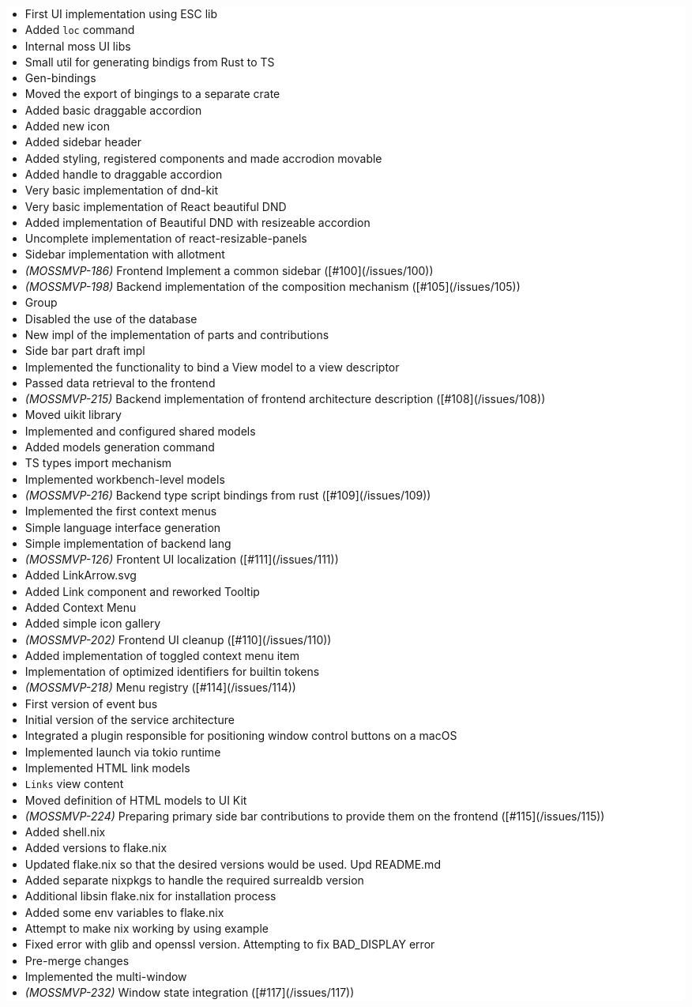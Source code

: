- First UI implementation using ESC lib
- Added `loc` command
- Internal moss UI libs
- Small util for generating bindigs from Rust to TS
- Gen-bindings
- Moved the export of bingings to a separate crate
- Added basic draggable accordion
- Added new icon
- Added sidebar header
- Added styling, registered components and made accrodion movable
- Added handle to draggable accordion
- Very basic implementation of dnd-kit
- Very basic implementation of React beautiful DND
- Added implementation of Beautiful DND with resizeable accordion
- Uncomplete implementation of react-resizable-panels
- Sidebar implementation with allotment
- *(MOSSMVP-186)* Frontend Implement a common sidebar ([#100](<REPO>/issues/100))
- *(MOSSMVP-198)* Backend implementation of the composition mechanism ([#105](<REPO>/issues/105))
- Group
- Disabled the use of the database
- New impl of the implementation of parts and contributions
- Side bar part draft impl
- Implemented the functionality to bind a View model to a view descriptor
- Passed data retrieval to the frontend
- *(MOSSMVP-215)* Backend implementation of frontend architecture description ([#108](<REPO>/issues/108))
- Moved uikit library
- Implemented and configured shared models
- Added models generation command
- TS types import mechanism
- Implemented workbench-level models
- *(MOSSMVP-216)* Backend type script bindings from rust ([#109](<REPO>/issues/109))
- Implemented the first context menus
- Simple language interface generation
- Simple implementation of backend lang
- *(MOSSMVP-126)* Frontent UI localization ([#111](<REPO>/issues/111))
- Added LinkArrow.svg
- Added Link component and reworked Tooltip
- Added Context Menu
- Added simple icon gallery
- *(MOSSMVP-202)* Frontend UI cleanup  ([#110](<REPO>/issues/110))
- Added implementation of toggled context menu item
- Implementation of optimized identifiers for builtin tokens
- *(MOSSMVP-218)* Menu registry ([#114](<REPO>/issues/114))
- First version of event bus
- Initial version of the service architecture
- Integrated a plugin responsible for positioning window control buttons on a macOS
- Implemented launch via tokio runtime
- Implemented HTML link models
- `Links` view content
- Moved definition of HTML models to UI Kit
- *(MOSSMVP-224)* Preparing primary side bar contributions to provide them on the frontend ([#115](<REPO>/issues/115))
- Added shell.nix
- Added versions to flake.nix
- Updated flake.nix so that the desired versions would be used. Upd README.md
- Added separate nixpkgs to handle the required surrealdb version
- Additional libsin flake.nix for installation process
- Added some env variables to flake.nix
- Attempt to make nix working by using example
- Fixed error with glib and openssl version. Attempting to fix BAD_DISPLAY error
- Pre-merge changes
- Implemented the multi-window
- *(MOSSMVP-232)* Window state integration ([#117](<REPO>/issues/117))